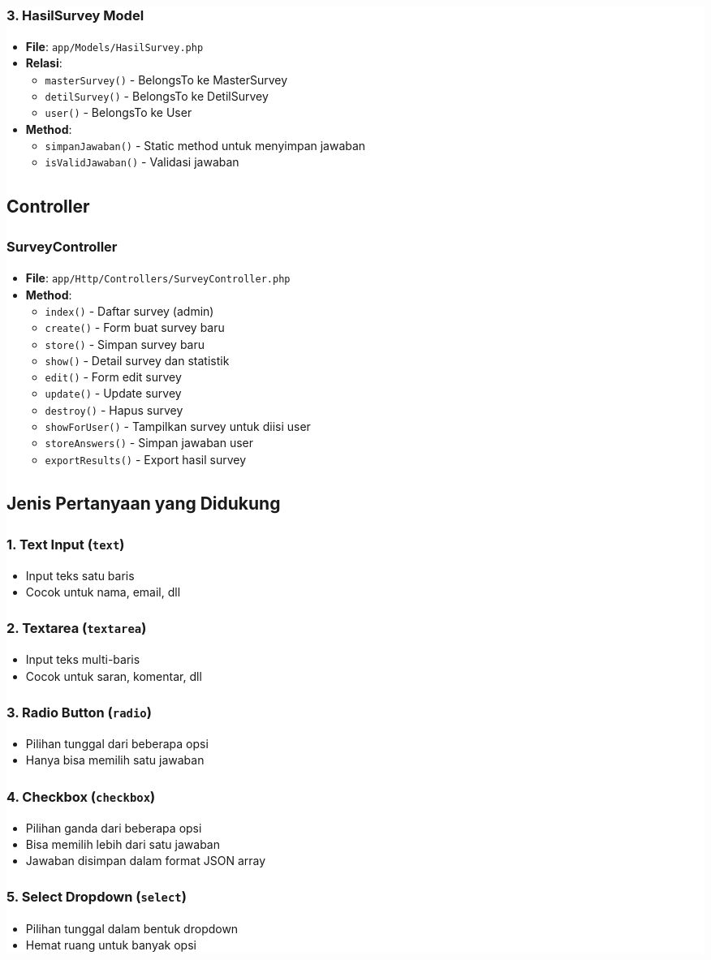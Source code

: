 ### 3. HasilSurvey Model
- **File**: `app/Models/HasilSurvey.php`
- **Relasi**:
  - `masterSurvey()` - BelongsTo ke MasterSurvey
  - `detilSurvey()` - BelongsTo ke DetilSurvey
  - `user()` - BelongsTo ke User
- **Method**:
  - `simpanJawaban()` - Static method untuk menyimpan jawaban
  - `isValidJawaban()` - Validasi jawaban

## Controller

### SurveyController
- **File**: `app/Http/Controllers/SurveyController.php`
- **Method**:
  - `index()` - Daftar survey (admin)
  - `create()` - Form buat survey baru
  - `store()` - Simpan survey baru
  - `show()` - Detail survey dan statistik
  - `edit()` - Form edit survey
  - `update()` - Update survey
  - `destroy()` - Hapus survey
  - `showForUser()` - Tampilkan survey untuk diisi user
  - `storeAnswers()` - Simpan jawaban user
  - `exportResults()` - Export hasil survey

## Jenis Pertanyaan yang Didukung

### 1. Text Input (`text`)
- Input teks satu baris
- Cocok untuk nama, email, dll

### 2. Textarea (`textarea`)
- Input teks multi-baris
- Cocok untuk saran, komentar, dll

### 3. Radio Button (`radio`)
- Pilihan tunggal dari beberapa opsi
- Hanya bisa memilih satu jawaban

### 4. Checkbox (`checkbox`)
- Pilihan ganda dari beberapa opsi
- Bisa memilih lebih dari satu jawaban
- Jawaban disimpan dalam format JSON array

### 5. Select Dropdown (`select`)
- Pilihan tunggal dalam bentuk dropdown
- Hemat ruang untuk banyak opsi
